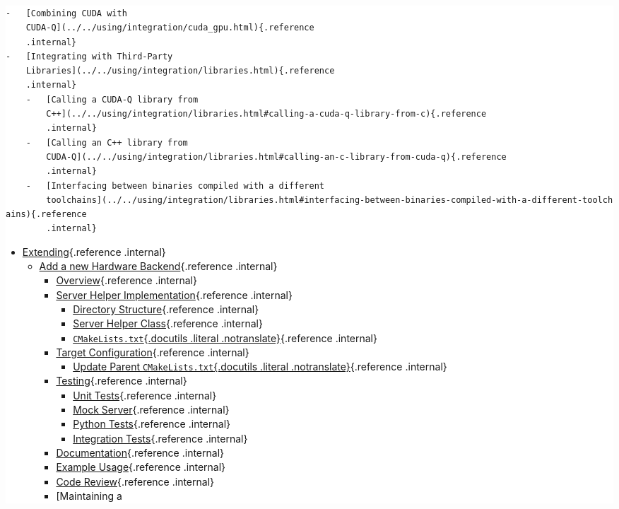     -   [Combining CUDA with
        CUDA-Q](../../using/integration/cuda_gpu.html){.reference
        .internal}
    -   [Integrating with Third-Party
        Libraries](../../using/integration/libraries.html){.reference
        .internal}
        -   [Calling a CUDA-Q library from
            C++](../../using/integration/libraries.html#calling-a-cuda-q-library-from-c){.reference
            .internal}
        -   [Calling an C++ library from
            CUDA-Q](../../using/integration/libraries.html#calling-an-c-library-from-cuda-q){.reference
            .internal}
        -   [Interfacing between binaries compiled with a different
            toolchains](../../using/integration/libraries.html#interfacing-between-binaries-compiled-with-a-different-toolchains){.reference
            .internal}
-   [Extending](../../using/extending/extending.html){.reference
    .internal}
    -   [Add a new Hardware
        Backend](../../using/extending/backend.html){.reference
        .internal}
        -   [Overview](../../using/extending/backend.html#overview){.reference
            .internal}
        -   [Server Helper
            Implementation](../../using/extending/backend.html#server-helper-implementation){.reference
            .internal}
            -   [Directory
                Structure](../../using/extending/backend.html#directory-structure){.reference
                .internal}
            -   [Server Helper
                Class](../../using/extending/backend.html#server-helper-class){.reference
                .internal}
            -   [`CMakeLists.txt`{.docutils .literal
                .notranslate}](../../using/extending/backend.html#cmakelists-txt){.reference
                .internal}
        -   [Target
            Configuration](../../using/extending/backend.html#target-configuration){.reference
            .internal}
            -   [Update Parent `CMakeLists.txt`{.docutils .literal
                .notranslate}](../../using/extending/backend.html#update-parent-cmakelists-txt){.reference
                .internal}
        -   [Testing](../../using/extending/backend.html#testing){.reference
            .internal}
            -   [Unit
                Tests](../../using/extending/backend.html#unit-tests){.reference
                .internal}
            -   [Mock
                Server](../../using/extending/backend.html#mock-server){.reference
                .internal}
            -   [Python
                Tests](../../using/extending/backend.html#python-tests){.reference
                .internal}
            -   [Integration
                Tests](../../using/extending/backend.html#integration-tests){.reference
                .internal}
        -   [Documentation](../../using/extending/backend.html#documentation){.reference
            .internal}
        -   [Example
            Usage](../../using/extending/backend.html#example-usage){.reference
            .internal}
        -   [Code
            Review](../../using/extending/backend.html#code-review){.reference
            .internal}
        -   [Maintaining a